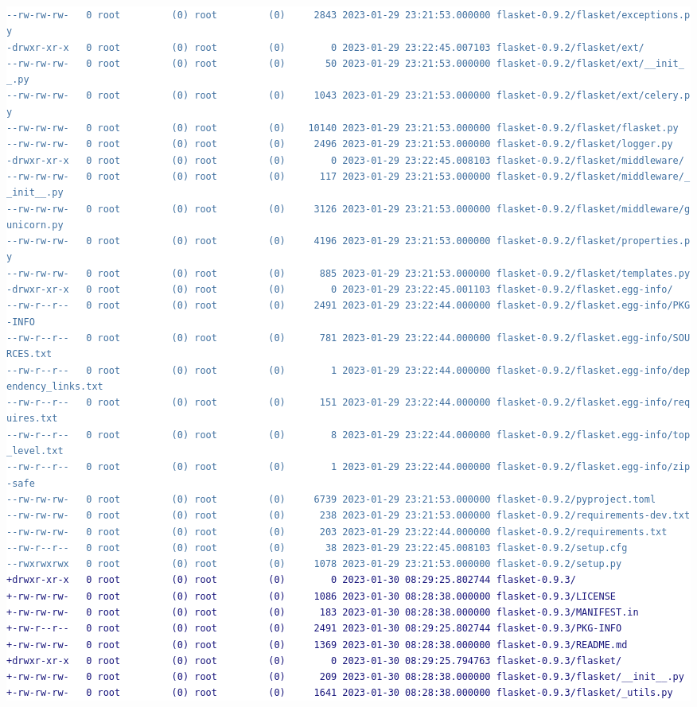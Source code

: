 ```diff
--rw-rw-rw-   0 root         (0) root         (0)     2843 2023-01-29 23:21:53.000000 flasket-0.9.2/flasket/exceptions.py
-drwxr-xr-x   0 root         (0) root         (0)        0 2023-01-29 23:22:45.007103 flasket-0.9.2/flasket/ext/
--rw-rw-rw-   0 root         (0) root         (0)       50 2023-01-29 23:21:53.000000 flasket-0.9.2/flasket/ext/__init__.py
--rw-rw-rw-   0 root         (0) root         (0)     1043 2023-01-29 23:21:53.000000 flasket-0.9.2/flasket/ext/celery.py
--rw-rw-rw-   0 root         (0) root         (0)    10140 2023-01-29 23:21:53.000000 flasket-0.9.2/flasket/flasket.py
--rw-rw-rw-   0 root         (0) root         (0)     2496 2023-01-29 23:21:53.000000 flasket-0.9.2/flasket/logger.py
-drwxr-xr-x   0 root         (0) root         (0)        0 2023-01-29 23:22:45.008103 flasket-0.9.2/flasket/middleware/
--rw-rw-rw-   0 root         (0) root         (0)      117 2023-01-29 23:21:53.000000 flasket-0.9.2/flasket/middleware/__init__.py
--rw-rw-rw-   0 root         (0) root         (0)     3126 2023-01-29 23:21:53.000000 flasket-0.9.2/flasket/middleware/gunicorn.py
--rw-rw-rw-   0 root         (0) root         (0)     4196 2023-01-29 23:21:53.000000 flasket-0.9.2/flasket/properties.py
--rw-rw-rw-   0 root         (0) root         (0)      885 2023-01-29 23:21:53.000000 flasket-0.9.2/flasket/templates.py
-drwxr-xr-x   0 root         (0) root         (0)        0 2023-01-29 23:22:45.001103 flasket-0.9.2/flasket.egg-info/
--rw-r--r--   0 root         (0) root         (0)     2491 2023-01-29 23:22:44.000000 flasket-0.9.2/flasket.egg-info/PKG-INFO
--rw-r--r--   0 root         (0) root         (0)      781 2023-01-29 23:22:44.000000 flasket-0.9.2/flasket.egg-info/SOURCES.txt
--rw-r--r--   0 root         (0) root         (0)        1 2023-01-29 23:22:44.000000 flasket-0.9.2/flasket.egg-info/dependency_links.txt
--rw-r--r--   0 root         (0) root         (0)      151 2023-01-29 23:22:44.000000 flasket-0.9.2/flasket.egg-info/requires.txt
--rw-r--r--   0 root         (0) root         (0)        8 2023-01-29 23:22:44.000000 flasket-0.9.2/flasket.egg-info/top_level.txt
--rw-r--r--   0 root         (0) root         (0)        1 2023-01-29 23:22:44.000000 flasket-0.9.2/flasket.egg-info/zip-safe
--rw-rw-rw-   0 root         (0) root         (0)     6739 2023-01-29 23:21:53.000000 flasket-0.9.2/pyproject.toml
--rw-rw-rw-   0 root         (0) root         (0)      238 2023-01-29 23:21:53.000000 flasket-0.9.2/requirements-dev.txt
--rw-rw-rw-   0 root         (0) root         (0)      203 2023-01-29 23:22:44.000000 flasket-0.9.2/requirements.txt
--rw-r--r--   0 root         (0) root         (0)       38 2023-01-29 23:22:45.008103 flasket-0.9.2/setup.cfg
--rwxrwxrwx   0 root         (0) root         (0)     1078 2023-01-29 23:21:53.000000 flasket-0.9.2/setup.py
+drwxr-xr-x   0 root         (0) root         (0)        0 2023-01-30 08:29:25.802744 flasket-0.9.3/
+-rw-rw-rw-   0 root         (0) root         (0)     1086 2023-01-30 08:28:38.000000 flasket-0.9.3/LICENSE
+-rw-rw-rw-   0 root         (0) root         (0)      183 2023-01-30 08:28:38.000000 flasket-0.9.3/MANIFEST.in
+-rw-r--r--   0 root         (0) root         (0)     2491 2023-01-30 08:29:25.802744 flasket-0.9.3/PKG-INFO
+-rw-rw-rw-   0 root         (0) root         (0)     1369 2023-01-30 08:28:38.000000 flasket-0.9.3/README.md
+drwxr-xr-x   0 root         (0) root         (0)        0 2023-01-30 08:29:25.794763 flasket-0.9.3/flasket/
+-rw-rw-rw-   0 root         (0) root         (0)      209 2023-01-30 08:28:38.000000 flasket-0.9.3/flasket/__init__.py
+-rw-rw-rw-   0 root         (0) root         (0)     1641 2023-01-30 08:28:38.000000 flasket-0.9.3/flasket/_utils.py
```
